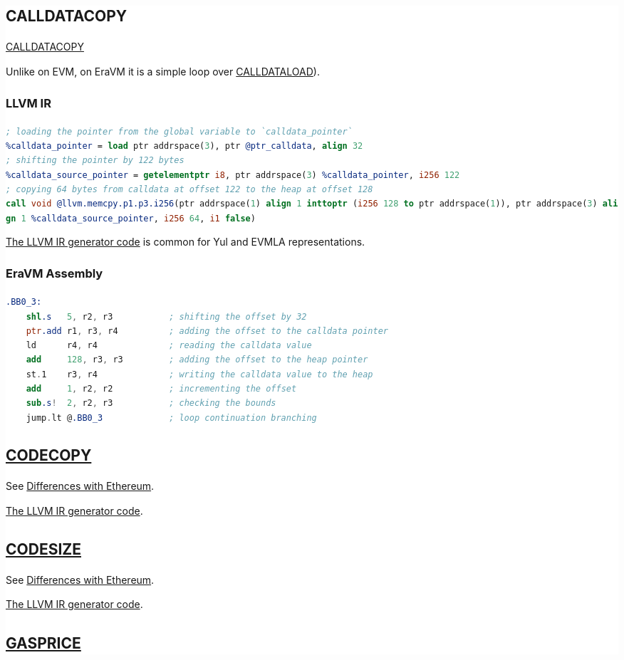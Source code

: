 ## CALLDATACOPY

[CALLDATACOPY](https://www.evm.codes/#37?fork=shanghai)

Unlike on EVM, on EraVM it is a simple loop over [CALLDATALOAD](#calldataload)).

### LLVM IR

```llvm
; loading the pointer from the global variable to `calldata_pointer`
%calldata_pointer = load ptr addrspace(3), ptr @ptr_calldata, align 32
; shifting the pointer by 122 bytes
%calldata_source_pointer = getelementptr i8, ptr addrspace(3) %calldata_pointer, i256 122
; copying 64 bytes from calldata at offset 122 to the heap at offset 128
call void @llvm.memcpy.p1.p3.i256(ptr addrspace(1) align 1 inttoptr (i256 128 to ptr addrspace(1)), ptr addrspace(3) align 1 %calldata_source_pointer, i256 64, i1 false)
```

[The LLVM IR generator code](https://github.com/matter-labs/era-compiler-llvm-context/blob/main/src/eravm/evm/calldata.rs#L54) is common for Yul and EVMLA representations.

### EraVM Assembly

```nasm
.BB0_3:
    shl.s   5, r2, r3           ; shifting the offset by 32
    ptr.add r1, r3, r4          ; adding the offset to the calldata pointer
    ld      r4, r4              ; reading the calldata value
    add     128, r3, r3         ; adding the offset to the heap pointer
    st.1    r3, r4              ; writing the calldata value to the heap
    add     1, r2, r2           ; incrementing the offset
    sub.s!  2, r2, r3           ; checking the bounds
    jump.lt @.BB0_3             ; loop continuation branching
```

## [CODECOPY](https://www.evm.codes/#38?fork=shanghai)

See [Differences with Ethereum](../../../../../build/developer-reference/differences-with-ethereum.md#codecopy).

[The LLVM IR generator code](https://github.com/matter-labs/era-compiler-solidity/blob/main/src/evmla/ethereal_ir/function/block/element/mod.rs#L856).

## [CODESIZE](https://www.evm.codes/#39?fork=shanghai)

See [Differences with Ethereum](../../../../../build/developer-reference/differences-with-ethereum.md#codesize).

[The LLVM IR generator code](https://github.com/matter-labs/era-compiler-solidity/blob/main/src/evmla/ethereal_ir/function/block/element/mod.rs#L837).

## [GASPRICE](https://www.evm.codes/#3a?fork=shanghai)
